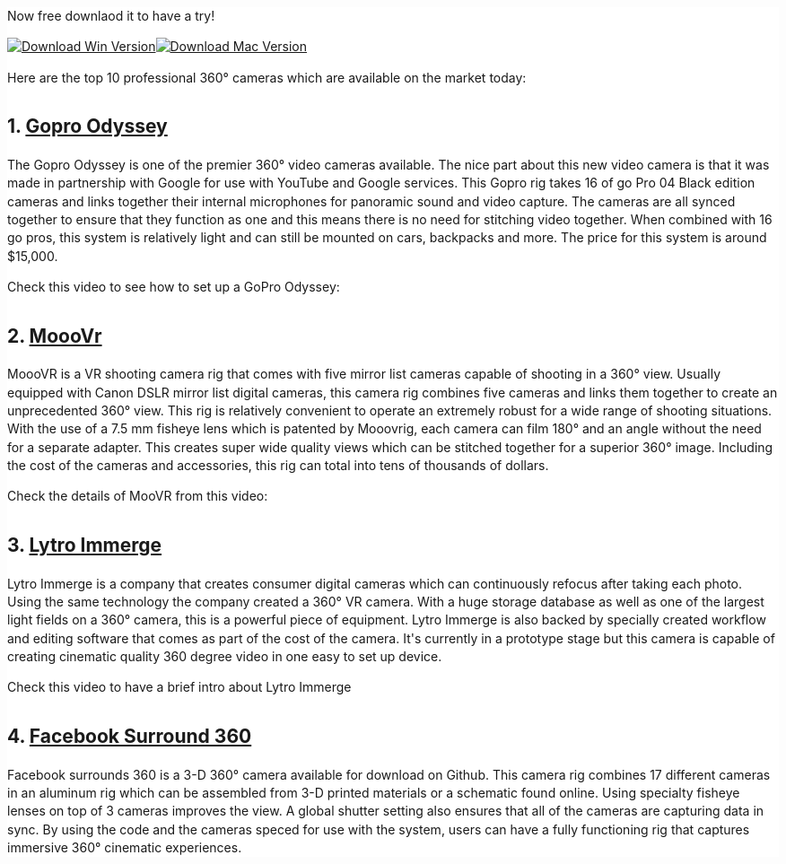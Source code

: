 Now free downlaod it to have a try!

[![Download Win Version](https://images.wondershare.com/filmora/article-images/download-btn-win.jpg)](https://tools.techidaily.com/wondershare/filmora/download/)[![Download Mac Version](https://images.wondershare.com/filmora/article-images/download-btn-mac.jpg)](https://tools.techidaily.com/wondershare/filmora/download/)

Here are the top 10 professional 360° cameras which are available on the market today:

## 1\. [Gopro Odyssey](https://gopro.com/odyssey)

The Gopro Odyssey is one of the premier 360° video cameras available. The nice part about this new video camera is that it was made in partnership with Google for use with YouTube and Google services. This Gopro rig takes 16 of go Pro 04 Black edition cameras and links together their internal microphones for panoramic sound and video capture. The cameras are all synced together to ensure that they function as one and this means there is no need for stitching video together. When combined with 16 go pros, this system is relatively light and can still be mounted on cars, backpacks and more. The price for this system is around $15,000.

Check this video to see how to set up a GoPro Odyssey:

## 2\. [MoooVr](http://mooovr.com/)

MoooVR is a VR shooting camera rig that comes with five mirror list cameras capable of shooting in a 360° view. Usually equipped with Canon DSLR mirror list digital cameras, this camera rig combines five cameras and links them together to create an unprecedented 360° view. This rig is relatively convenient to operate an extremely robust for a wide range of shooting situations. With the use of a 7.5 mm fisheye lens which is patented by Mooovrig, each camera can film 180° and an angle without the need for a separate adapter. This creates super wide quality views which can be stitched together for a superior 360° image. Including the cost of the cameras and accessories, this rig can total into tens of thousands of dollars.

Check the details of MooVR from this video:

## 3\. [Lytro Immerge](https://www.lytro.com/immerge)

Lytro Immerge is a company that creates consumer digital cameras which can continuously refocus after taking each photo. Using the same technology the company created a 360° VR camera. With a huge storage database as well as one of the largest light fields on a 360° camera, this is a powerful piece of equipment. Lytro Immerge is also backed by specially created workflow and editing software that comes as part of the cost of the camera. It's currently in a prototype stage but this camera is capable of creating cinematic quality 360 degree video in one easy to set up device.

Check this video to have a brief intro about Lytro Immerge

## 4\. [Facebook Surround 360](https://facebook360.fb.com/)

Facebook surrounds 360 is a 3-D 360° camera available for download on Github. This camera rig combines 17 different cameras in an aluminum rig which can be assembled from 3-D printed materials or a schematic found online. Using specialty fisheye lenses on top of 3 cameras improves the view. A global shutter setting also ensures that all of the cameras are capturing data in sync. By using the code and the cameras speced for use with the system, users can have a fully functioning rig that captures immersive 360° cinematic experiences.
